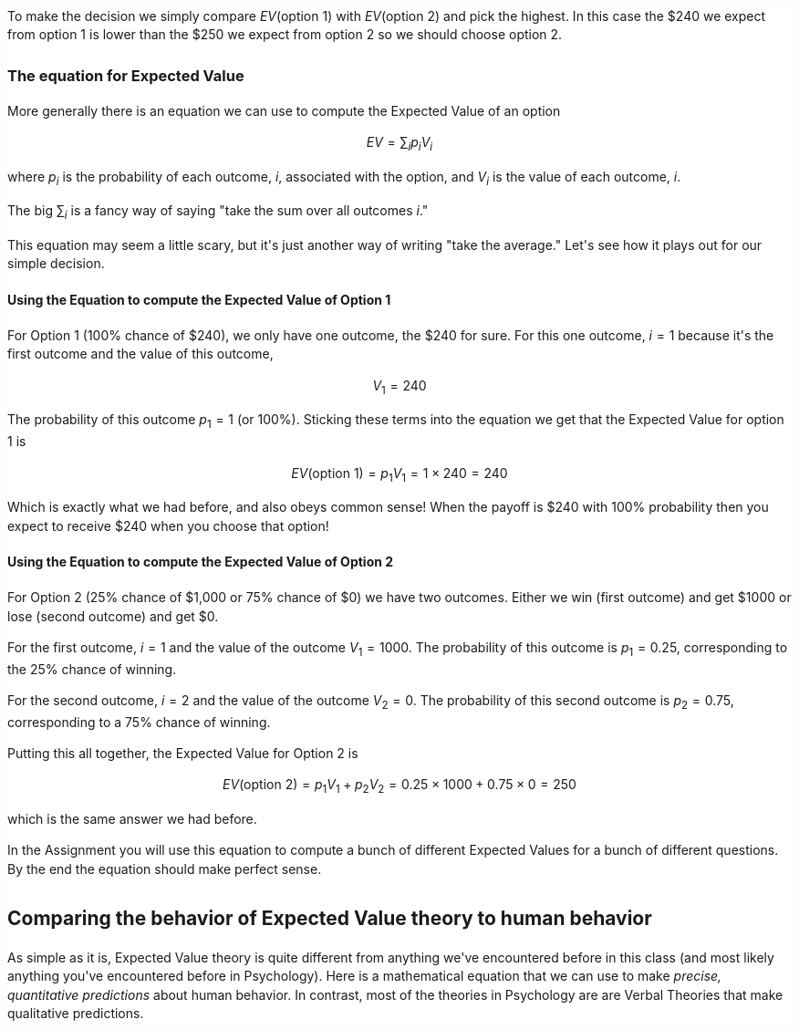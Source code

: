 To make the decision we simply compare $EV(\mbox{option } 1)$ with $EV(\mbox{option } 2)$ and pick the highest.  In this case the $240 we expect from option 1 is lower than the $250 we expect from option 2 so we should choose option 2.

### The equation for Expected Value

More generally there is an equation we can use to compute the Expected Value of an option

$$EV = \sum_i p_i V_i$$

where $p_i$ is the probability of each outcome, $i$, associated with the option, and $V_i$ is the value of each outcome, $i$.

The big $\sum_i$ is a fancy way of saying "take the sum over all outcomes $i$."

This equation may seem a little scary, but it's just another way of writing "take the average."  Let's see how it plays out for our simple decision.

#### Using the Equation to compute the Expected Value of Option 1
For Option 1 (100% chance of $240), we only have one outcome, the $240 for sure.  For this one outcome, $i = 1$ because it's the first outcome and the value of this outcome,

$$V_1 = 240$$

The probability of this outcome $p_1 = 1$ (or 100%).  Sticking these terms into the equation we get that the Expected Value for option 1 is

$$EV(\mbox{option } 1) = p_1 V_1 = 1 \times 240 = 240$$

Which is exactly what we had before, and also obeys common sense!  When the payoff is $240 with 100% probability then you expect to receive $240 when you choose that option!

#### Using the Equation to compute the Expected Value of Option 2

For Option 2 (25% chance of $1,000 or 75% chance of $0) we have two outcomes.  Either we win (first outcome) and get $1000 or lose (second outcome) and get $0.

For the first outcome, $i = 1$ and the value of the outcome $V_1 = 1000$.  The probability of this outcome is $p_1 = 0.25$, corresponding to the 25% chance of winning.

For the second outcome, $i = 2$ and the value of the outcome $V_2 = 0$.  The probability of this second outcome is $p_2 = 0.75$, corresponding to a 75% chance of winning.

Putting this all together, the Expected Value for Option 2 is

$$EV(\mbox{option } 2) = p_1 V_1 + p_2 V_2 = 0.25 \times 1000 + 0.75 \times 0 = 250$$

which is the same answer we had before.

In the Assignment you will use this equation to compute a bunch of different Expected Values for a bunch of different questions.  By the end the equation should make perfect sense.

## Comparing the behavior of Expected Value theory to human behavior

As simple as it is, Expected Value theory is quite different from anything we've encountered before in this class (and most likely anything you've encountered before in Psychology).  Here is a mathematical equation that we can use to make _precise, quantitative predictions_ about human behavior. In contrast, most of the theories in Psychology are are Verbal Theories that make qualitative predictions.
